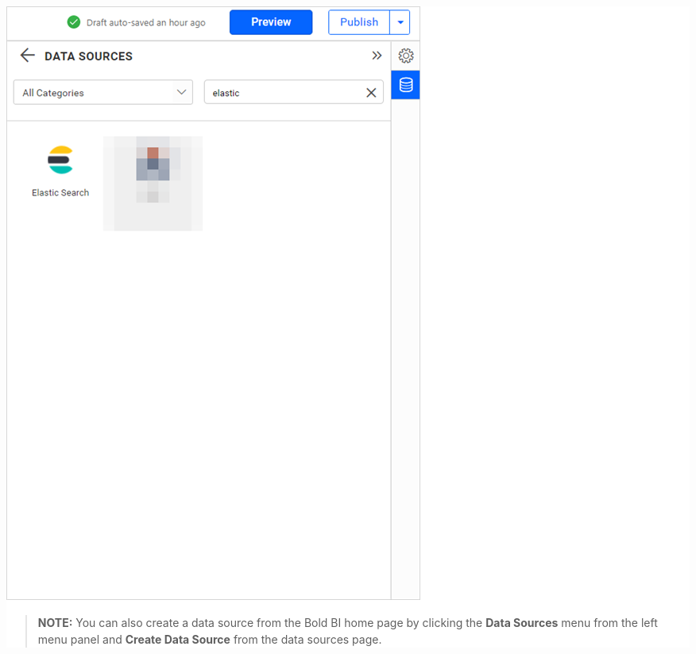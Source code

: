 ![Choose data source](/static/assets/working-with-datasource/data-connectors/images/Elastic-search/Choosedatasource.png#width=355.5px;height=509.7px)
   
> **NOTE:**  You can also create a data source from the Bold BI home page by clicking the **Data Sources** menu from the left menu panel and **Create Data Source** from the data sources page.
